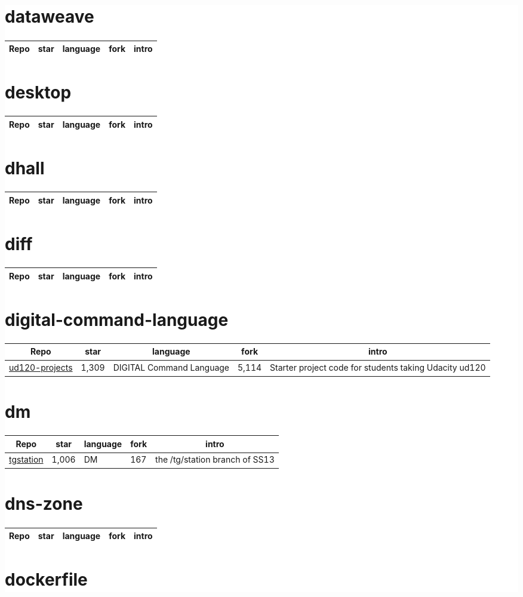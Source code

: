 
# dataweave

Repo|star|language|fork|intro
-|-|-|-|-



# desktop

Repo|star|language|fork|intro
-|-|-|-|-



# dhall

Repo|star|language|fork|intro
-|-|-|-|-



# diff

Repo|star|language|fork|intro
-|-|-|-|-



# digital-command-language

Repo|star|language|fork|intro
-|-|-|-|-
[ud120-projects](https://github.com/udacity/ud120-projects)|1,309|DIGITAL Command Language|5,114|Starter project code for students taking Udacity ud120


# dm

Repo|star|language|fork|intro
-|-|-|-|-
[tgstation](https://github.com/tgstation/tgstation)|1,006|DM|167|the /tg/station branch of SS13


# dns-zone

Repo|star|language|fork|intro
-|-|-|-|-



# dockerfile
